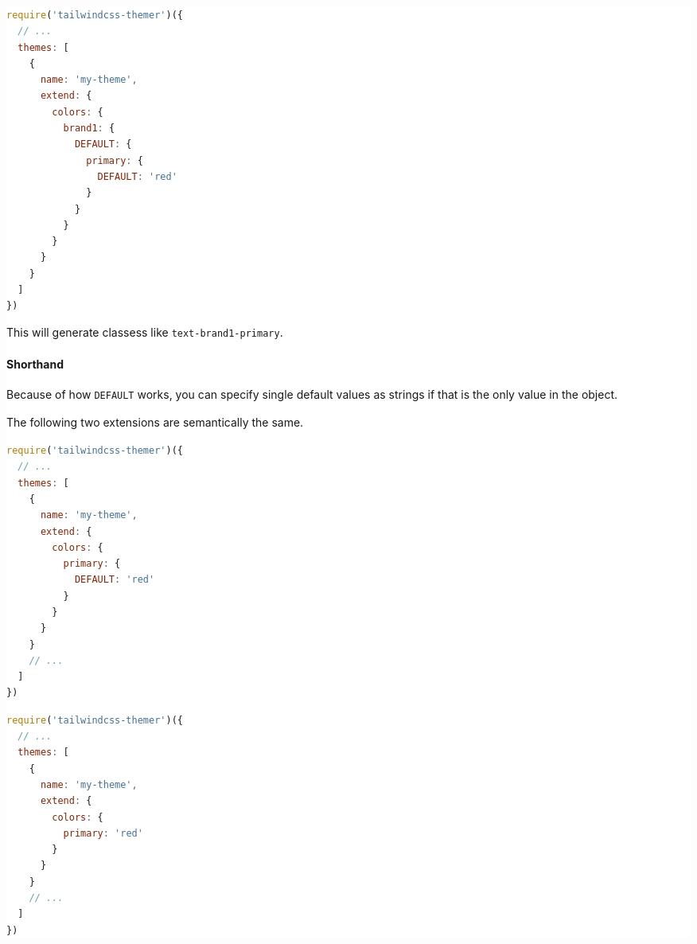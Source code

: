 ```js
require('tailwindcss-themer')({
  // ...
  themes: [
    {
      name: 'my-theme',
      extend: {
        colors: {
          brand1: {
            DEFAULT: {
              primary: {
                DEFAULT: 'red'
              }
            }
          }
        }
      }
    }
  ]
})
```

This will generate classess like `text-brand1-primary`.

#### Shorthand

Because of how `DEFAULT` works, you can specify single default values as strings if that is the only value in the object.

The following two extensions are semantically the same.

```js
require('tailwindcss-themer')({
  // ...
  themes: [
    {
      name: 'my-theme',
      extend: {
        colors: {
          primary: {
            DEFAULT: 'red'
          }
        }
      }
    }
    // ...
  ]
})
```

```js
require('tailwindcss-themer')({
  // ...
  themes: [
    {
      name: 'my-theme',
      extend: {
        colors: {
          primary: 'red'
        }
      }
    }
    // ...
  ]
})
```
